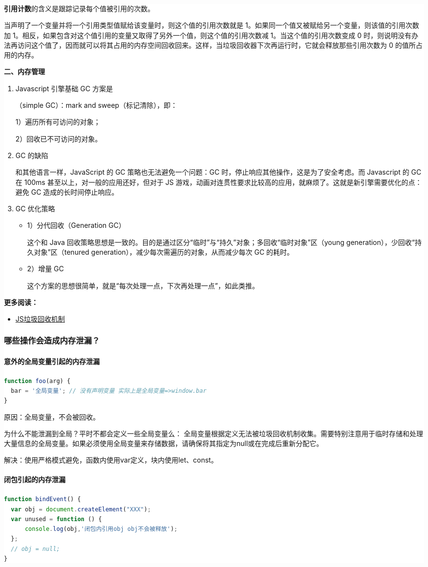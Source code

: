 **引用计数**的含义是跟踪记录每个值被引用的次数。

当声明了一个变量并将一个引用类型值赋给该变量时，则这个值的引用次数就是 1。如果同一个值又被赋给另一个变量，则该值的引用次数加 1。相反，如果包含对这个值引用的变量又取得了另外一个值，则这个值的引用次数减 1。当这个值的引用次数变成 0 时，则说明没有办法再访问这个值了，因而就可以将其占用的内存空间回收回来。这样，当垃圾回收器下次再运行时，它就会释放那些引用次数为 0 的值所占用的内存。



**二、内存管理**

1. Javascript 引擎基础 GC 方案是

   （simple GC）：mark and sweep（标记清除），即：

   1）遍历所有可访问的对象；

   2）回收已不可访问的对象。

2. GC 的缺陷

   和其他语言一样，JavaScript 的 GC 策略也无法避免一个问题：GC 时，停止响应其他操作，这是为了安全考虑。而 Javascript 的 GC 在 100ms 甚至以上，对一般的应用还好，但对于 JS 游戏，动画对连贯性要求比较高的应用，就麻烦了。这就是新引擎需要优化的点：避免 GC 造成的长时间停止响应。

3. GC 优化策略

   - 1）分代回收（Generation GC）

     这个和 Java 回收策略思想是一致的。目的是通过区分“临时”与“持久”对象；多回收“临时对象”区（young generation），少回收“持久对象”区（tenured generation），减少每次需遍历的对象，从而减少每次 GC 的耗时。

   - 2）增量 GC

     这个方案的思想很简单，就是“每次处理一点，下次再处理一点”，如此类推。

**更多阅读：**

- [JS垃圾回收机制](https://evestorm.github.io/posts/20229/)

### 哪些操作会造成内存泄漏？

#### 意外的全局变量引起的内存泄漏

```js
function foo(arg) {
  bar = '全局变量'; // 没有声明变量 实际上是全局变量=>window.bar
}
```

原因：全局变量，不会被回收。

为什么不能泄漏到全局？平时不都会定义一些全局变量么：
全局变量根据定义无法被垃圾回收机制收集。需要特别注意用于临时存储和处理大量信息的全局变量。如果必须使用全局变量来存储数据，请确保将其指定为null或在完成后重新分配它。

解决：使用严格模式避免，函数内使用var定义，块内使用let、const。

#### 闭包引起的内存泄漏

```js
function bindEvent() {
  var obj = document.createElement("XXX");
  var unused = function () {
      console.log(obj,'闭包内引用obj obj不会被释放');
  };
  // obj = null;
}
```
